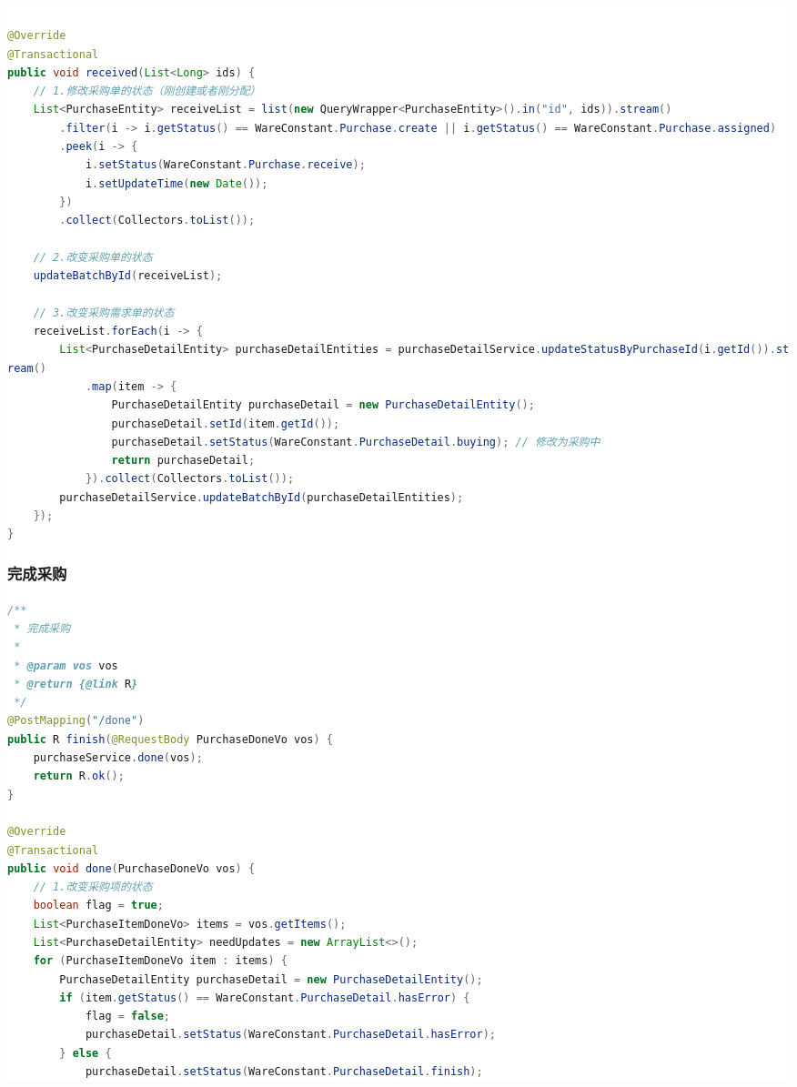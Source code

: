 ```java

@Override
@Transactional
public void received(List<Long> ids) {
    // 1.修改采购单的状态（刚创建或者刚分配）
    List<PurchaseEntity> receiveList = list(new QueryWrapper<PurchaseEntity>().in("id", ids)).stream()
        .filter(i -> i.getStatus() == WareConstant.Purchase.create || i.getStatus() == WareConstant.Purchase.assigned)
        .peek(i -> {
            i.setStatus(WareConstant.Purchase.receive);
            i.setUpdateTime(new Date());
        })
        .collect(Collectors.toList());

    // 2.改变采购单的状态
    updateBatchById(receiveList);

    // 3.改变采购需求单的状态
    receiveList.forEach(i -> {
        List<PurchaseDetailEntity> purchaseDetailEntities = purchaseDetailService.updateStatusByPurchaseId(i.getId()).stream()
            .map(item -> {
                PurchaseDetailEntity purchaseDetail = new PurchaseDetailEntity();
                purchaseDetail.setId(item.getId());
                purchaseDetail.setStatus(WareConstant.PurchaseDetail.buying); // 修改为采购中
                return purchaseDetail;
            }).collect(Collectors.toList());
        purchaseDetailService.updateBatchById(purchaseDetailEntities);
    });
}
```



### 完成采购

```java
/**
 * 完成采购
 *
 * @param vos vos
 * @return {@link R}
 */
@PostMapping("/done")
public R finish(@RequestBody PurchaseDoneVo vos) {
    purchaseService.done(vos);
    return R.ok();
}

@Override
@Transactional
public void done(PurchaseDoneVo vos) {
    // 1.改变采购项的状态
    boolean flag = true;
    List<PurchaseItemDoneVo> items = vos.getItems();
    List<PurchaseDetailEntity> needUpdates = new ArrayList<>();
    for (PurchaseItemDoneVo item : items) {
        PurchaseDetailEntity purchaseDetail = new PurchaseDetailEntity();
        if (item.getStatus() == WareConstant.PurchaseDetail.hasError) {
            flag = false;
            purchaseDetail.setStatus(WareConstant.PurchaseDetail.hasError);
        } else {
            purchaseDetail.setStatus(WareConstant.PurchaseDetail.finish);
```